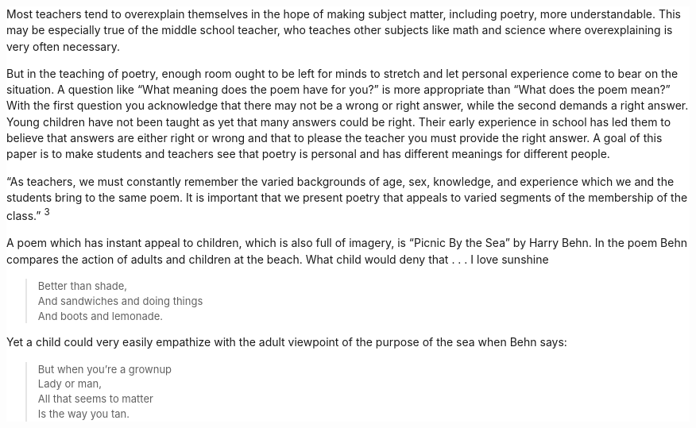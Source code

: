  </p>
 <p>
  Most teachers tend to overexplain themselves in the hope of making subject matter, including poetry, more understandable. This may be especially true of the middle school teacher, who teaches other subjects like math and science where overexplaining is very often necessary.
 </p>
 <p>
  But in the teaching of poetry, enough room ought to be left for minds to stretch and let personal experience come to bear on the situation. A question like “What meaning does the poem have for you?” is more appropriate than “What does the poem mean?” With the first question you acknowledge that there may not be a wrong or right answer, while the second demands a right answer. Young children have not been taught as yet that many answers could be right. Their early experience in school has led them to believe that answers are either right or wrong and that to please the teacher you must provide the right answer. A goal of this paper is to make students and teachers see that poetry is personal and has different meanings for different people.
 </p>
 <p>
  “As teachers, we must constantly remember the varied backgrounds of age, sex, knowledge, and experience which we and the students bring to the same poem. It is important that we present poetry that appeals to varied segments of the membership of the class.”
  <sup>
   3
  </sup>
 </p>
 <p>
  A poem which has instant appeal to children, which is also full of imagery, is “Picnic By the Sea” by Harry Behn. In the poem Behn compares the action of adults and children at the beach. What child would deny that . . . I love sunshine
 </p>
<blockquote>
  <dl>
   <font size="-1">
    <dt>
     Better than shade,
     <dt>
      And sandwiches and doing things
      <dt>
       And boots and lemonade.
      </dt>
     </dt>
    </dt>
   </font>
  </dl>
 </blockquote>
 Yet a child could very easily empathize with the adult viewpoint of the purpose of the sea when Behn says:
<blockquote>
  <dl>
   <font size="-1">
    <dt>
     But when you’re a grownup
     <dt>
      Lady or man,
      <dt>
       All that seems to matter
       <dt>
        Is the way you tan.
       </dt>
      </dt>
     </dt>
    </dt>
   </font>
  </dl>
 </blockquote>